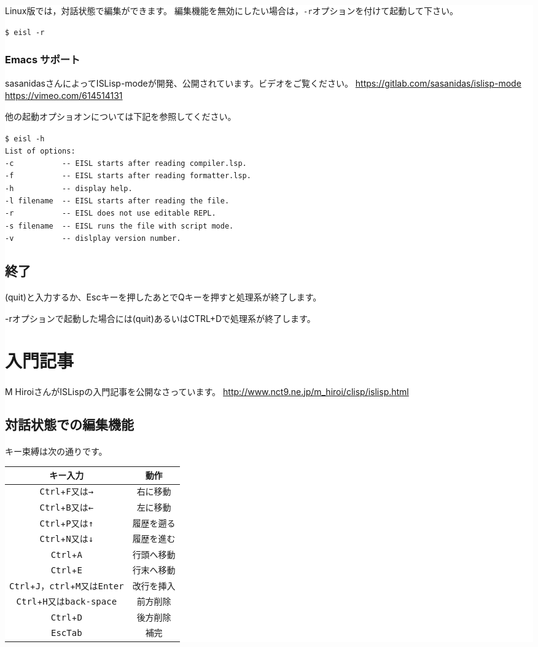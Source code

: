 Linux版では，対話状態で編集ができます。
編集機能を無効にしたい場合は，`-r`オプションを付けて起動して下さい。
```console
$ eisl -r
```

### Emacs サポート
sasanidasさんによってISLisp-modeが開発、公開されています。ビデオをご覧ください。
https://gitlab.com/sasanidas/islisp-mode
https://vimeo.com/614514131


他の起動オプショオンについては下記を参照してください。

```
$ eisl -h
List of options:
-c           -- EISL starts after reading compiler.lsp.
-f           -- EISL starts after reading formatter.lsp.
-h           -- display help.
-l filename  -- EISL starts after reading the file.
-r           -- EISL does not use editable REPL.
-s filename  -- EISL runs the file with script mode.
-v           -- dislplay version number.
```

## 終了
(quit)と入力するか、Escキーを押したあとでQキーを押すと処理系が終了します。

-rオプションで起動した場合には(quit)あるいはCTRL+Dで処理系が終了します。

# 入門記事
M HiroiさんがISLispの入門記事を公開なさっています。
http://www.nct9.ne.jp/m_hiroi/clisp/islisp.html

## 対話状態での編集機能

キー束縛は次の通りです。

| キー入力 | 動作 |
|:---:|:---:|
| <kbd>Ctrl</kbd>+<kbd>F</kbd>又は<kbd>→</kbd> | 右に移動
| <kbd>Ctrl</kbd>+<kbd>B</kbd>又は<kbd>←</kbd> | 左に移動
| <kbd>Ctrl</kbd>+<kbd>P</kbd>又は<kbd>↑</kbd> | 履歴を遡る
| <kbd>Ctrl</kbd>+<kbd>N</kbd>又は<kbd>↓</kbd> | 履歴を進む
| <kbd>Ctrl</kbd>+<kbd>A</kbd> | 行頭へ移動
| <kbd>Ctrl</kbd>+<kbd>E</kbd> | 行末へ移動
| <kbd>Ctrl</kbd>+<kbd>J</kbd>，<kbd>ctrl</kbd>+<kbd>M</kbd>又は<kbd>Enter</kbd> | 改行を挿入
| <kbd>Ctrl</kbd>+<kbd>H</kbd>又は<kbd>back-space</kbd> | 前方削除
| <kbd>Ctrl</kbd>+<kbd>D</kbd> | 後方削除
| <kbd>Esc</kbd><kbd>Tab</kbd> | 補完
